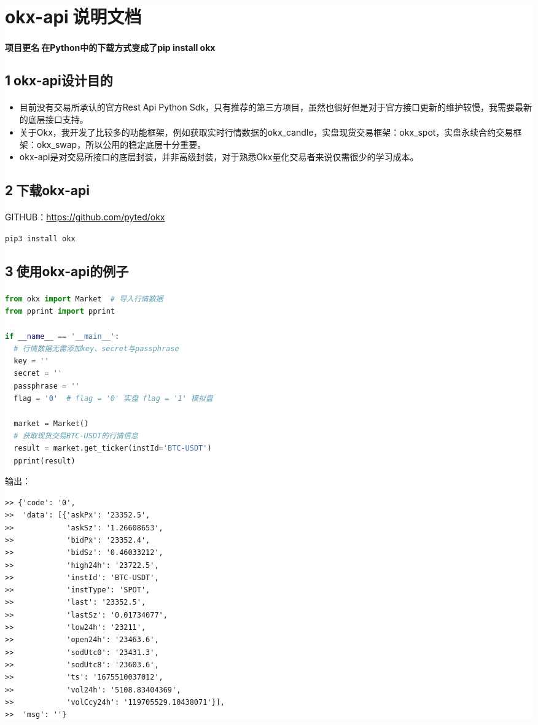 # okx-api 说明文档

**项目更名 在Python中的下载方式变成了pip install okx**

## 1 okx-api设计目的

- 目前没有交易所承认的官方Rest Api Python Sdk，只有推荐的第三方项目，虽然也很好但是对于官方接口更新的维护较慢，我需要最新的底层接口支持。
- 关于Okx，我开发了比较多的功能框架，例如获取实时行情数据的okx_candle，实盘现货交易框架：okx_spot，实盘永续合约交易框架：okx_swap，所以公用的稳定底层十分重要。
- okx-api是对交易所接口的底层封装，并非高级封装，对于熟悉Okx量化交易者来说仅需很少的学习成本。

## 2 下载okx-api

GITHUB：https://github.com/pyted/okx

```cmd
pip3 install okx
```

## 3 使用okx-api的例子

```python
from okx import Market  # 导入行情数据
from pprint import pprint

if __name__ == '__main__':
  # 行情数据无需添加key、secret与passphrase
  key = ''
  secret = ''
  passphrase = ''
  flag = '0'  # flag = '0' 实盘 flag = '1' 模拟盘

  market = Market()
  # 获取现货交易BTC-USDT的行情信息
  result = market.get_ticker(instId='BTC-USDT')
  pprint(result)
```

输出：

```text
>> {'code': '0',
>>  'data': [{'askPx': '23352.5',
>>            'askSz': '1.26608653',
>>            'bidPx': '23352.4',
>>            'bidSz': '0.46033212',
>>            'high24h': '23722.5',
>>            'instId': 'BTC-USDT',
>>            'instType': 'SPOT',
>>            'last': '23352.5',
>>            'lastSz': '0.01734077',
>>            'low24h': '23211',
>>            'open24h': '23463.6',
>>            'sodUtc0': '23431.3',
>>            'sodUtc8': '23603.6',
>>            'ts': '1675510037012',
>>            'vol24h': '5108.83404369',
>>            'volCcy24h': '119705529.10438071'}],
>>  'msg': ''}
```
